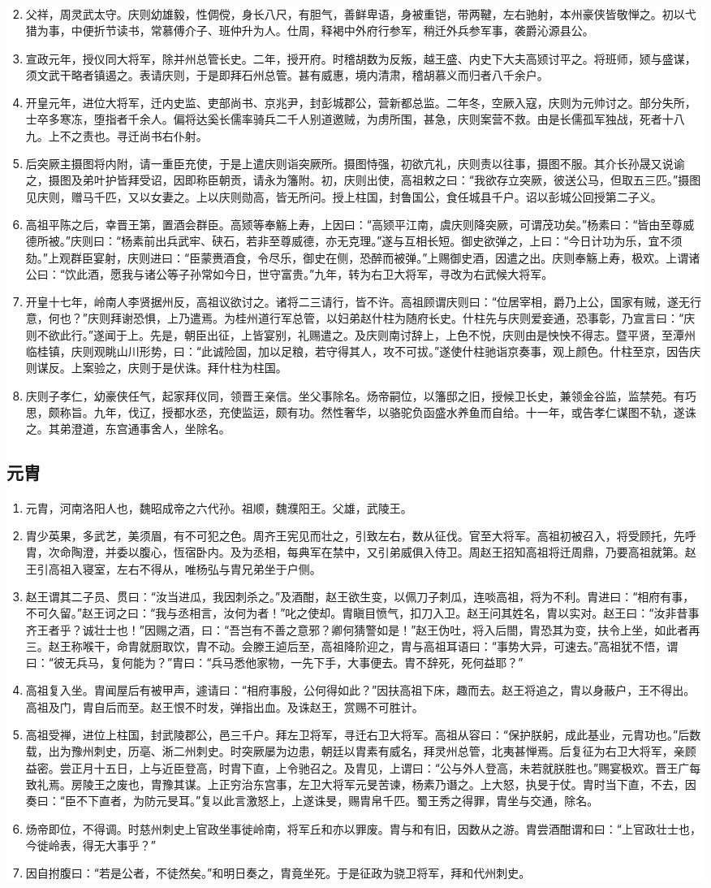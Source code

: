 2. <span id="列传第五-虞庆则-2"></span>
父祥，周灵武太守。庆则幼雄毅，性倜傥，身长八尺，有胆气，善鲜卑语，身被重铠，带两鞬，左右驰射，本州豪侠皆敬惮之。初以弋猎为事，中便折节读书，常慕傅介子、班仲升为人。仕周，释褐中外府行参军，稍迁外兵参军事，袭爵沁源县公。

3. <span id="列传第五-虞庆则-3"></span>
宣政元年，授仪同大将军，除并州总管长史。二年，授开府。时稽胡数为反叛，越王盛、内史下大夫高颎讨平之。将班师，颎与盛谋，须文武干略者镇遏之。表请庆则，于是即拜石州总管。甚有威惠，境内清肃，稽胡慕义而归者八千余户。

4. <span id="列传第五-虞庆则-4"></span>
开皇元年，进位大将军，迁内史监、吏部尚书、京兆尹，封彭城郡公，营新都总监。二年冬，空厥入寇，庆则为元帅讨之。部分失所，士卒多寒冻，堕指者千余人。偏将达奚长儒率骑兵二千人别道邀贼，为虏所围，甚急，庆则案营不救。由是长儒孤军独战，死者十八九。上不之责也。寻迁尚书右仆射。

5. <span id="列传第五-虞庆则-5"></span>
后突厥主摄图将内附，请一重臣充使，于是上遣庆则诣突厥所。摄图恃强，初欲亢礼，庆则责以往事，摄图不服。其介长孙晟又说谕之，摄图及弟叶护皆拜受诏，因即称臣朝贡，请永为籓附。初，庆则出使，高祖敕之曰：“我欲存立突厥，彼送公马，但取五三匹。”摄图见庆则，赠马千匹，又以女妻之。上以庆则勋高，皆无所问。授上柱国，封鲁国公，食任城县千户。诏以彭城公回授第二子义。

6. <span id="列传第五-虞庆则-6"></span>
高祖平陈之后，幸晋王第，置酒会群臣。高颎等奉觞上寿，上因曰：“高颎平江南，虞庆则降突厥，可谓茂功矣。”杨素曰：“皆由至尊威德所被。”庆则曰：“杨素前出兵武牢、硖石，若非至尊威德，亦无克理。”遂与互相长短。御史欲弹之，上曰：“今日计功为乐，宜不须劾。”上观群臣宴射，庆则进曰：“臣蒙赉酒食，令尽乐，御史在侧，恐醉而被弹。”上赐御史酒，因遣之出。庆则奉觞上寿，极欢。上谓诸公曰：“饮此酒，愿我与诸公等子孙常如今日，世守富贵。”九年，转为右卫大将军，寻改为右武候大将军。

7. <span id="列传第五-虞庆则-7"></span>
开皇十七年，岭南人李贤据州反，高祖议欲讨之。诸将二三请行，皆不许。高祖顾谓庆则曰：“位居宰相，爵乃上公，国家有贼，遂无行意，何也？”庆则拜谢恐惧，上乃遣焉。为桂州道行军总管，以妇弟赵什柱为随府长史。什柱先与庆则爱妾通，恐事彰，乃宣言曰：“庆则不欲此行。”遂闻于上。先是，朝臣出征，上皆宴别，礼赐遣之。及庆则南讨辞上，上色不悦，庆则由是怏怏不得志。暨平贤，至潭州临桂镇，庆则观眺山川形势，曰：“此诚险固，加以足粮，若守得其人，攻不可拔。”遂使什柱驰诣京奏事，观上颜色。什柱至京，因告庆则谋反。上案验之，庆则于是伏诛。拜什柱为柱国。

8. <span id="列传第五-虞庆则-8"></span>
庆则子孝仁，幼豪侠任气，起家拜仪同，领晋王亲信。坐父事除名。炀帝嗣位，以籓邸之旧，授候卫长史，兼领金谷监，监禁苑。有巧思，颇称旨。九年，伐辽，授都水丞，充使监运，颇有功。然性奢华，以骆驼负函盛水养鱼而自给。十一年，或告孝仁谋图不轨，遂诛之。其弟澄道，东宫通事舍人，坐除名。

## 元胄

1. <span id="列传第五-元胄-1"></span>
元胄，河南洛阳人也，魏昭成帝之六代孙。祖顺，魏濮阳王。父雄，武陵王。

2. <span id="列传第五-元胄-2"></span>
胄少英果，多武艺，美须眉，有不可犯之色。周齐王宪见而壮之，引致左右，数从征伐。官至大将军。高祖初被召入，将受顾托，先呼胄，次命陶澄，并委以腹心，恆宿卧内。及为丞相，每典军在禁中，又引弟威俱入侍卫。周赵王招知高祖将迁周鼎，乃要高祖就第。赵王引高祖入寝室，左右不得从，唯杨弘与胄兄弟坐于户侧。

3. <span id="列传第五-元胄-3"></span>
赵王谓其二子员、贯曰：“汝当进瓜，我因刺杀之。”及酒酣，赵王欲生变，以佩刀子刺瓜，连啖高祖，将为不利。胄进曰：“相府有事，不可久留。”赵王诃之曰：“我与丞相言，汝何为者！”叱之使却。胄瞋目愤气，扣刀入卫。赵王问其姓名，胄以实对。赵王曰：“汝非昔事齐王者乎？诚壮士也！”因赐之酒，曰：“吾岂有不善之意邪？卿何猜警如是！”赵王伪吐，将入后閤，胄恐其为变，扶令上坐，如此者再三。赵王称喉干，命胄就厨取饮，胄不动。会滕王逌后至，高祖降阶迎之，胄与高祖耳语曰：“事势大异，可速去。”高祖犹不悟，谓曰：“彼无兵马，复何能为？”胄曰：“兵马悉他家物，一先下手，大事便去。胄不辞死，死何益耶？”

4. <span id="列传第五-元胄-4"></span>
高祖复入坐。胄闻屋后有被甲声，遽请曰：“相府事殷，公何得如此？”因扶高祖下床，趣而去。赵王将追之，胄以身蔽户，王不得出。高祖及门，胄自后而至。赵王恨不时发，弹指出血。及诛赵王，赏赐不可胜计。

5. <span id="列传第五-元胄-5"></span>
高祖受禅，进位上柱国，封武陵郡公，邑三千户。拜左卫将军，寻迁右卫大将军。高祖从容曰：“保护朕躬，成此基业，元胄功也。”后数载，出为豫州刺史，历亳、淅二州刺史。时突厥屡为边患，朝廷以胄素有威名，拜灵州总管，北夷甚惮焉。后复征为右卫大将军，亲顾益密。尝正月十五日，上与近臣登高，时胄下直，上令驰召之。及胄见，上谓曰：“公与外人登高，未若就朕胜也。”赐宴极欢。晋王广每致礼焉。房陵王之废也，胄豫其谋。上正穷治东宫事，左卫大将军元旻苦谏，杨素乃谮之。上大怒，执旻于仗。胄时当下直，不去，因奏曰：“臣不下直者，为防元旻耳。”复以此言激怒上，上遂诛旻，赐胄帛千匹。蜀王秀之得罪，胄坐与交通，除名。

6. <span id="列传第五-元胄-6"></span>
炀帝即位，不得调。时慈州刺史上官政坐事徙岭南，将军丘和亦以罪废。胄与和有旧，因数从之游。胄尝酒酣谓和曰：“上官政壮士也，今徙岭表，得无大事乎？”

7. <span id="列传第五-元胄-7"></span>
因自拊腹曰：“若是公者，不徒然矣。”和明日奏之，胄竟坐死。于是征政为骁卫将军，拜和代州刺史。
